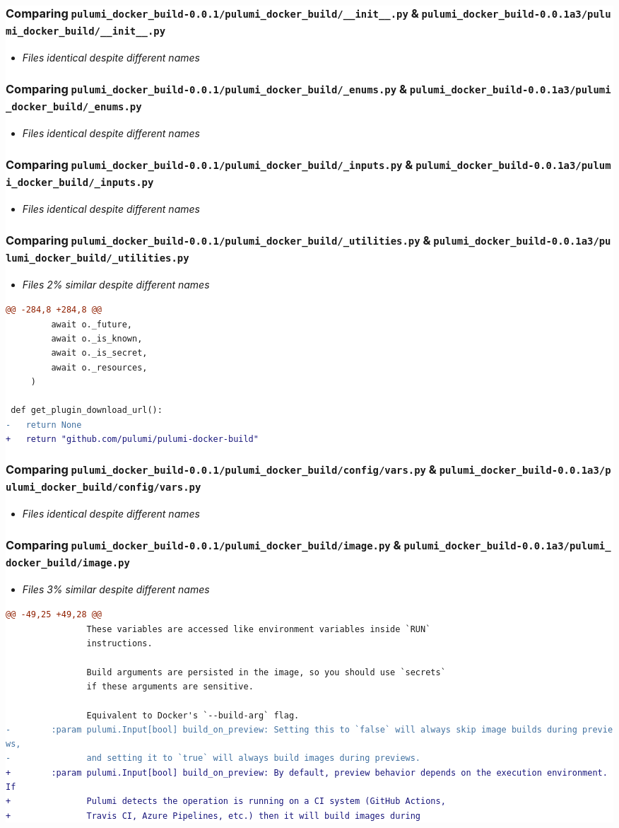 
### Comparing `pulumi_docker_build-0.0.1/pulumi_docker_build/__init__.py` & `pulumi_docker_build-0.0.1a3/pulumi_docker_build/__init__.py`

 * *Files identical despite different names*

### Comparing `pulumi_docker_build-0.0.1/pulumi_docker_build/_enums.py` & `pulumi_docker_build-0.0.1a3/pulumi_docker_build/_enums.py`

 * *Files identical despite different names*

### Comparing `pulumi_docker_build-0.0.1/pulumi_docker_build/_inputs.py` & `pulumi_docker_build-0.0.1a3/pulumi_docker_build/_inputs.py`

 * *Files identical despite different names*

### Comparing `pulumi_docker_build-0.0.1/pulumi_docker_build/_utilities.py` & `pulumi_docker_build-0.0.1a3/pulumi_docker_build/_utilities.py`

 * *Files 2% similar despite different names*

```diff
@@ -284,8 +284,8 @@
         await o._future,
         await o._is_known,
         await o._is_secret,
         await o._resources,
     )
 
 def get_plugin_download_url():
-	return None
+	return "github.com/pulumi/pulumi-docker-build"
```

### Comparing `pulumi_docker_build-0.0.1/pulumi_docker_build/config/vars.py` & `pulumi_docker_build-0.0.1a3/pulumi_docker_build/config/vars.py`

 * *Files identical despite different names*

### Comparing `pulumi_docker_build-0.0.1/pulumi_docker_build/image.py` & `pulumi_docker_build-0.0.1a3/pulumi_docker_build/image.py`

 * *Files 3% similar despite different names*

```diff
@@ -49,25 +49,28 @@
                These variables are accessed like environment variables inside `RUN`
                instructions.
                
                Build arguments are persisted in the image, so you should use `secrets`
                if these arguments are sensitive.
                
                Equivalent to Docker's `--build-arg` flag.
-        :param pulumi.Input[bool] build_on_preview: Setting this to `false` will always skip image builds during previews,
-               and setting it to `true` will always build images during previews.
+        :param pulumi.Input[bool] build_on_preview: By default, preview behavior depends on the execution environment. If
+               Pulumi detects the operation is running on a CI system (GitHub Actions,
+               Travis CI, Azure Pipelines, etc.) then it will build images during
```
